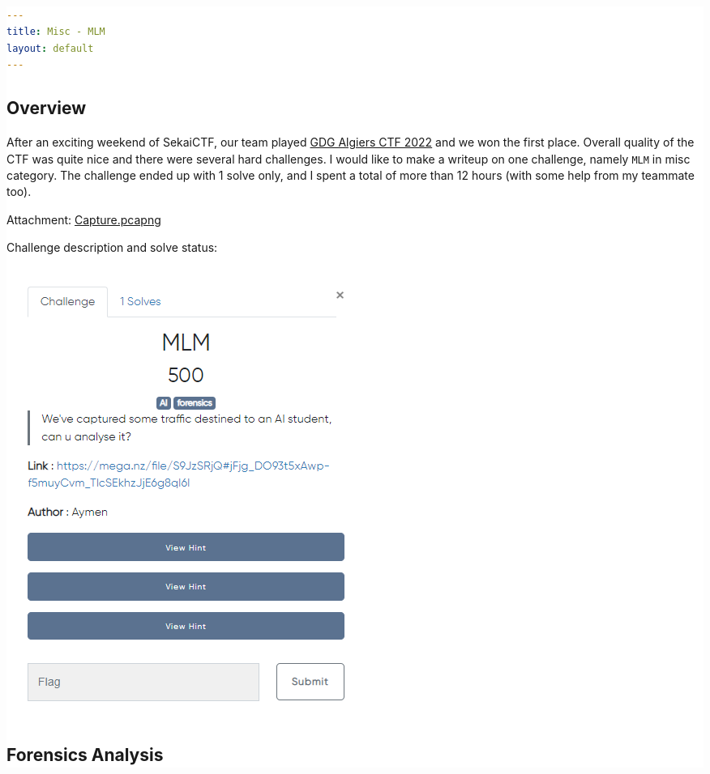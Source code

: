 ```yaml
---
title: Misc - MLM
layout: default
---
```


## Overview

After an exciting weekend of SekaiCTF, our team played [GDG Algiers CTF 2022](https://ctftime.org/event/1745) and we won the first place. Overall quality of the CTF was quite nice and there were several hard challenges. I would like to make a writeup on one challenge, namely `MLM` in misc category. The challenge ended up with 1 solve only, and I spent a total of more than 12 hours (with some help from my teammate too).

Attachment: [Capture.pcapng](https://mega.nz/file/S9JzSRjQ#jFjg_DO93t5xAwp-f5muyCvm_TlcSEkhzJjE6g8qI6I)

Challenge description and solve status:

![Solves](./solves.png)

## Forensics Analysis
